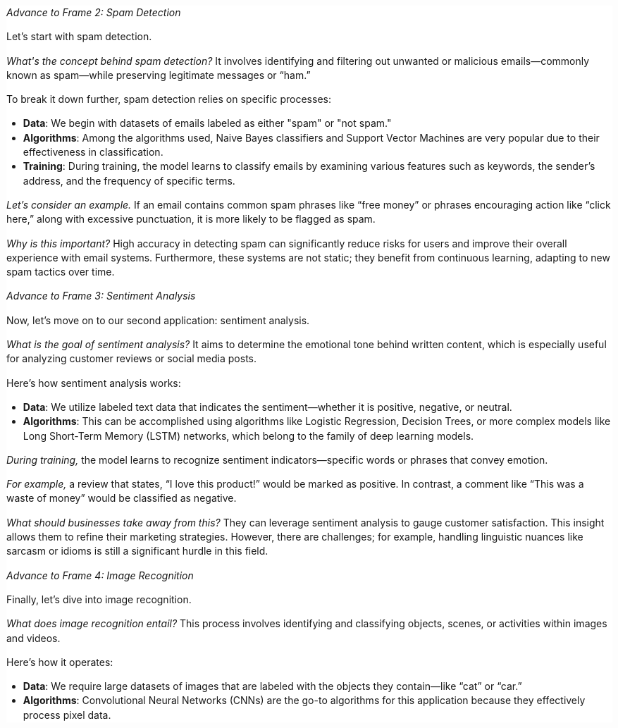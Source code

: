 *Advance to Frame 2: Spam Detection*

Let’s start with spam detection. 

*What's the concept behind spam detection?* It involves identifying and filtering out unwanted or malicious emails—commonly known as spam—while preserving legitimate messages or “ham.” 

To break it down further, spam detection relies on specific processes:

- **Data**: We begin with datasets of emails labeled as either "spam" or "not spam." 
- **Algorithms**: Among the algorithms used, Naive Bayes classifiers and Support Vector Machines are very popular due to their effectiveness in classification.
- **Training**: During training, the model learns to classify emails by examining various features such as keywords, the sender’s address, and the frequency of specific terms.

*Let’s consider an example.* If an email contains common spam phrases like “free money” or phrases encouraging action like “click here,” along with excessive punctuation, it is more likely to be flagged as spam.

*Why is this important?* High accuracy in detecting spam can significantly reduce risks for users and improve their overall experience with email systems. Furthermore, these systems are not static; they benefit from continuous learning, adapting to new spam tactics over time. 

*Advance to Frame 3: Sentiment Analysis*

Now, let’s move on to our second application: sentiment analysis. 

*What is the goal of sentiment analysis?* It aims to determine the emotional tone behind written content, which is especially useful for analyzing customer reviews or social media posts.

Here’s how sentiment analysis works:

- **Data**: We utilize labeled text data that indicates the sentiment—whether it is positive, negative, or neutral.
- **Algorithms**: This can be accomplished using algorithms like Logistic Regression, Decision Trees, or more complex models like Long Short-Term Memory (LSTM) networks, which belong to the family of deep learning models.

*During training,* the model learns to recognize sentiment indicators—specific words or phrases that convey emotion. 

*For example,* a review that states, “I love this product!” would be marked as positive. In contrast, a comment like “This was a waste of money” would be classified as negative.

*What should businesses take away from this?* They can leverage sentiment analysis to gauge customer satisfaction. This insight allows them to refine their marketing strategies. However, there are challenges; for example, handling linguistic nuances like sarcasm or idioms is still a significant hurdle in this field.

*Advance to Frame 4: Image Recognition*

Finally, let’s dive into image recognition. 

*What does image recognition entail?* This process involves identifying and classifying objects, scenes, or activities within images and videos.

Here’s how it operates:

- **Data**: We require large datasets of images that are labeled with the objects they contain—like “cat” or “car.”
- **Algorithms**: Convolutional Neural Networks (CNNs) are the go-to algorithms for this application because they effectively process pixel data.

